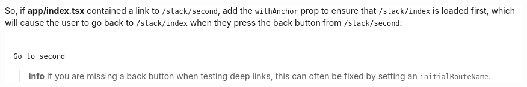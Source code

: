 So, if **app/index.tsx** contained a link to `/stack/second`, add the `withAnchor` prop to ensure that `/stack/index` is loaded first, which will cause the user to go back to `/stack/index` when they press the back button from `/stack/second`:

```tsx

  Go to second

```

> **info** If you are missing a back button when testing deep links, this can often be fixed by setting an `initialRouteName`.